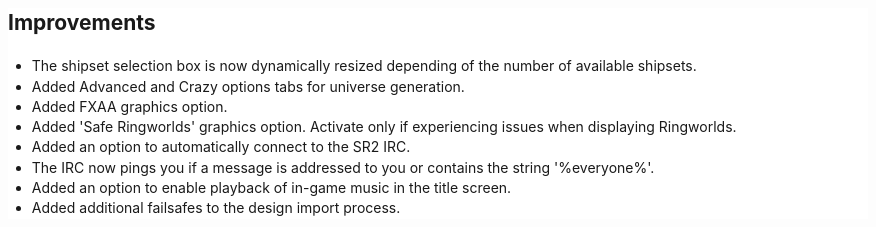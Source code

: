 ## Improvements

- The shipset selection box is now dynamically resized depending of the number of available shipsets.
- Added Advanced and Crazy options tabs for universe generation.
- Added FXAA graphics option.
- Added 'Safe Ringworlds' graphics option. Activate only if experiencing issues when displaying Ringworlds.
- Added an option to automatically connect to the SR2 IRC.
- The IRC now pings you if a message is addressed to you or contains the string '%everyone%'.
- Added an option to enable playback of in-game music in the title screen.
- Added additional failsafes to the design import process.
